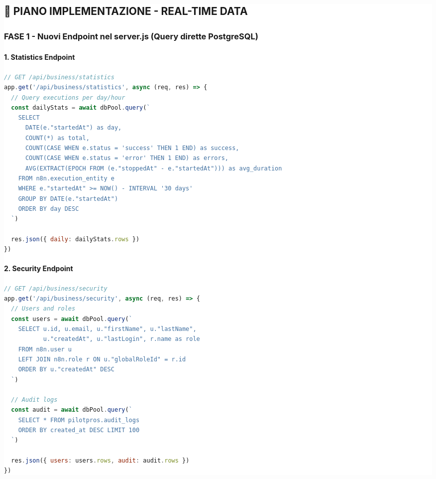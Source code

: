 
## 🚀 **PIANO IMPLEMENTAZIONE - REAL-TIME DATA**

### **FASE 1 - Nuovi Endpoint nel server.js (Query dirette PostgreSQL)**

#### **1. Statistics Endpoint**
```javascript
// GET /api/business/statistics
app.get('/api/business/statistics', async (req, res) => {
  // Query executions per day/hour
  const dailyStats = await dbPool.query(`
    SELECT 
      DATE(e."startedAt") as day,
      COUNT(*) as total,
      COUNT(CASE WHEN e.status = 'success' THEN 1 END) as success,
      COUNT(CASE WHEN e.status = 'error' THEN 1 END) as errors,
      AVG(EXTRACT(EPOCH FROM (e."stoppedAt" - e."startedAt"))) as avg_duration
    FROM n8n.execution_entity e
    WHERE e."startedAt" >= NOW() - INTERVAL '30 days'
    GROUP BY DATE(e."startedAt")
    ORDER BY day DESC
  `)
  
  res.json({ daily: dailyStats.rows })
})
```

#### **2. Security Endpoint**
```javascript  
// GET /api/business/security
app.get('/api/business/security', async (req, res) => {
  // Users and roles
  const users = await dbPool.query(`
    SELECT u.id, u.email, u."firstName", u."lastName", 
           u."createdAt", u."lastLogin", r.name as role
    FROM n8n.user u
    LEFT JOIN n8n.role r ON u."globalRoleId" = r.id
    ORDER BY u."createdAt" DESC
  `)
  
  // Audit logs
  const audit = await dbPool.query(`
    SELECT * FROM pilotpros.audit_logs 
    ORDER BY created_at DESC LIMIT 100
  `)
  
  res.json({ users: users.rows, audit: audit.rows })
})
```
